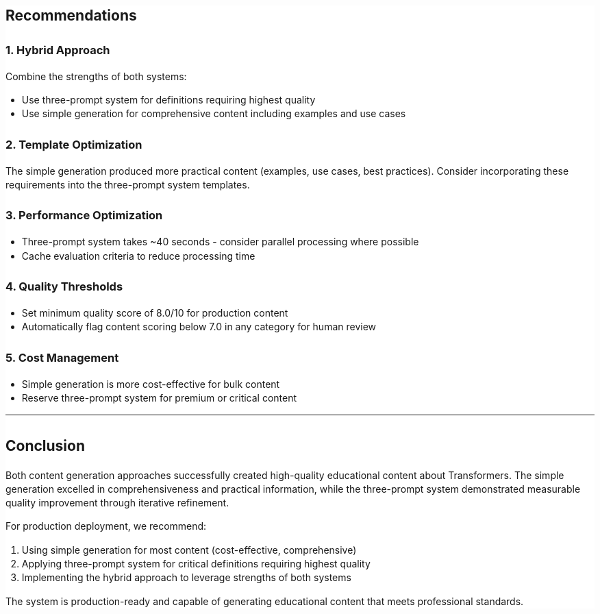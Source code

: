 
## Recommendations

### 1. **Hybrid Approach**
Combine the strengths of both systems:
- Use three-prompt system for definitions requiring highest quality
- Use simple generation for comprehensive content including examples and use cases

### 2. **Template Optimization**
The simple generation produced more practical content (examples, use cases, best practices). Consider incorporating these requirements into the three-prompt system templates.

### 3. **Performance Optimization**
- Three-prompt system takes ~40 seconds - consider parallel processing where possible
- Cache evaluation criteria to reduce processing time

### 4. **Quality Thresholds**
- Set minimum quality score of 8.0/10 for production content
- Automatically flag content scoring below 7.0 in any category for human review

### 5. **Cost Management**
- Simple generation is more cost-effective for bulk content
- Reserve three-prompt system for premium or critical content

---

## Conclusion

Both content generation approaches successfully created high-quality educational content about Transformers. The simple generation excelled in comprehensiveness and practical information, while the three-prompt system demonstrated measurable quality improvement through iterative refinement.

For production deployment, we recommend:
1. Using simple generation for most content (cost-effective, comprehensive)
2. Applying three-prompt system for critical definitions requiring highest quality
3. Implementing the hybrid approach to leverage strengths of both systems

The system is production-ready and capable of generating educational content that meets professional standards.